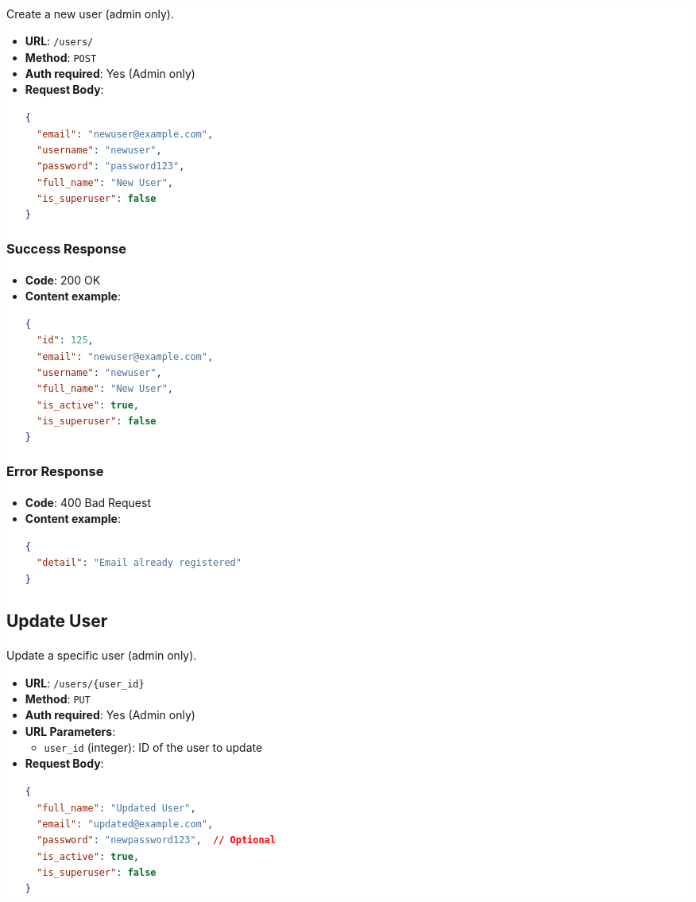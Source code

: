 Create a new user (admin only).

- **URL**: `/users/`
- **Method**: `POST`
- **Auth required**: Yes (Admin only)
- **Request Body**:
  ```json
  {
    "email": "newuser@example.com",
    "username": "newuser",
    "password": "password123",
    "full_name": "New User",
    "is_superuser": false
  }
  ```

### Success Response

- **Code**: 200 OK
- **Content example**:
  ```json
  {
    "id": 125,
    "email": "newuser@example.com",
    "username": "newuser",
    "full_name": "New User",
    "is_active": true,
    "is_superuser": false
  }
  ```

### Error Response

- **Code**: 400 Bad Request
- **Content example**:
  ```json
  {
    "detail": "Email already registered"
  }
  ```

## Update User

Update a specific user (admin only).

- **URL**: `/users/{user_id}`
- **Method**: `PUT`
- **Auth required**: Yes (Admin only)
- **URL Parameters**:
  - `user_id` (integer): ID of the user to update
- **Request Body**:
  ```json
  {
    "full_name": "Updated User",
    "email": "updated@example.com",
    "password": "newpassword123",  // Optional
    "is_active": true,
    "is_superuser": false
  }
  ```
